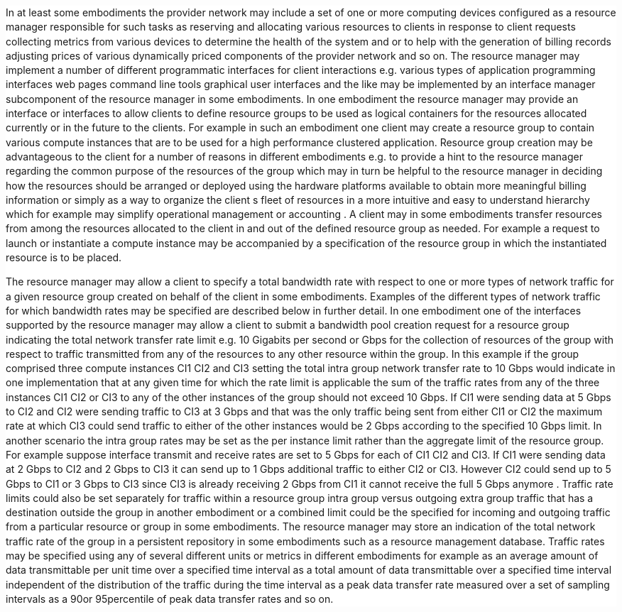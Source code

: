 In at least some embodiments the provider network may include a set of one or more computing devices configured as a resource manager responsible for such tasks as reserving and allocating various resources to clients in response to client requests collecting metrics from various devices to determine the health of the system and or to help with the generation of billing records adjusting prices of various dynamically priced components of the provider network and so on. The resource manager may implement a number of different programmatic interfaces for client interactions e.g. various types of application programming interfaces web pages command line tools graphical user interfaces and the like may be implemented by an interface manager subcomponent of the resource manager in some embodiments. In one embodiment the resource manager may provide an interface or interfaces to allow clients to define resource groups to be used as logical containers for the resources allocated currently or in the future to the clients. For example in such an embodiment one client may create a resource group to contain various compute instances that are to be used for a high performance clustered application. Resource group creation may be advantageous to the client for a number of reasons in different embodiments e.g. to provide a hint to the resource manager regarding the common purpose of the resources of the group which may in turn be helpful to the resource manager in deciding how the resources should be arranged or deployed using the hardware platforms available to obtain more meaningful billing information or simply as a way to organize the client s fleet of resources in a more intuitive and easy to understand hierarchy which for example may simplify operational management or accounting . A client may in some embodiments transfer resources from among the resources allocated to the client in and out of the defined resource group as needed. For example a request to launch or instantiate a compute instance may be accompanied by a specification of the resource group in which the instantiated resource is to be placed.

The resource manager may allow a client to specify a total bandwidth rate with respect to one or more types of network traffic for a given resource group created on behalf of the client in some embodiments. Examples of the different types of network traffic for which bandwidth rates may be specified are described below in further detail. In one embodiment one of the interfaces supported by the resource manager may allow a client to submit a bandwidth pool creation request for a resource group indicating the total network transfer rate limit e.g. 10 Gigabits per second or Gbps for the collection of resources of the group with respect to traffic transmitted from any of the resources to any other resource within the group. In this example if the group comprised three compute instances CI1 CI2 and CI3 setting the total intra group network transfer rate to 10 Gbps would indicate in one implementation that at any given time for which the rate limit is applicable the sum of the traffic rates from any of the three instances CI1 CI2 or CI3 to any of the other instances of the group should not exceed 10 Gbps. If CI1 were sending data at 5 Gbps to CI2 and CI2 were sending traffic to CI3 at 3 Gbps and that was the only traffic being sent from either CI1 or CI2 the maximum rate at which CI3 could send traffic to either of the other instances would be 2 Gbps according to the specified 10 Gbps limit. In another scenario the intra group rates may be set as the per instance limit rather than the aggregate limit of the resource group. For example suppose interface transmit and receive rates are set to 5 Gbps for each of CI1 CI2 and CI3. If CI1 were sending data at 2 Gbps to CI2 and 2 Gbps to CI3 it can send up to 1 Gbps additional traffic to either CI2 or CI3. However CI2 could send up to 5 Gbps to CI1 or 3 Gbps to CI3 since CI3 is already receiving 2 Gbps from CI1 it cannot receive the full 5 Gbps anymore . Traffic rate limits could also be set separately for traffic within a resource group intra group versus outgoing extra group traffic that has a destination outside the group in another embodiment or a combined limit could be the specified for incoming and outgoing traffic from a particular resource or group in some embodiments. The resource manager may store an indication of the total network traffic rate of the group in a persistent repository in some embodiments such as a resource management database. Traffic rates may be specified using any of several different units or metrics in different embodiments for example as an average amount of data transmittable per unit time over a specified time interval as a total amount of data transmittable over a specified time interval independent of the distribution of the traffic during the time interval as a peak data transfer rate measured over a set of sampling intervals as a 90or 95percentile of peak data transfer rates and so on.
